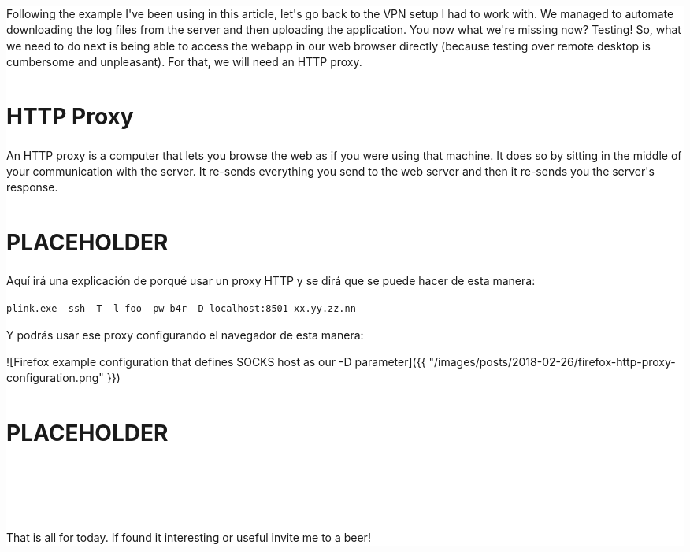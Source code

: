 
Following the example I've been using in this article, let's go back to the VPN setup I had to work with. We managed to automate downloading the log files from the server and then uploading the application. You now what we're missing now? Testing! So, what we need to do next is being able to access the webapp in our web browser directly (because testing over remote desktop is cumbersome and unpleasant). For that, we will need an HTTP proxy.

# HTTP Proxy

An HTTP proxy is a computer that lets you browse the web as if you were using that machine. It does so by sitting in the middle of your communication with the server. It re-sends everything you send to the web server and then it re-sends you the server's response.



# PLACEHOLDER

Aquí irá una explicación de porqué usar un proxy HTTP y se dirá que se puede hacer de esta manera:

```
plink.exe -ssh -T -l foo -pw b4r -D localhost:8501 xx.yy.zz.nn
```

Y podrás usar ese proxy configurando el navegador de esta manera:

![Firefox example configuration that defines SOCKS host as our -D parameter]({{ "/images/posts/2018-02-26/firefox-http-proxy-configuration.png" }})

# PLACEHOLDER

<br/>

___

<br/>

That is all for today. If found it interesting or useful invite me to a beer!
